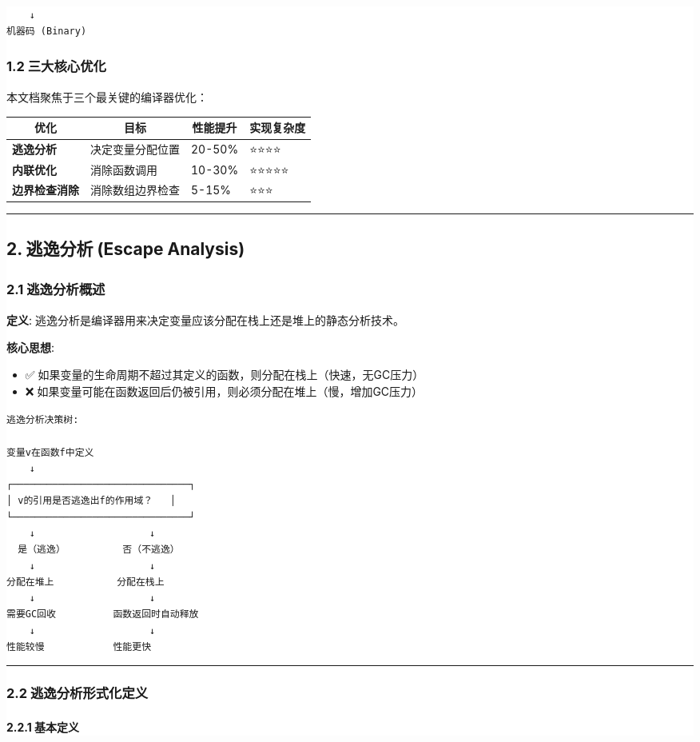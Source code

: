 ```text
    ↓
机器码 (Binary)
```

### 1.2 三大核心优化

本文档聚焦于三个最关键的编译器优化：

| 优化 | 目标 | 性能提升 | 实现复杂度 |
|------|------|---------|-----------|
| **逃逸分析** | 决定变量分配位置 | 20-50% | ⭐⭐⭐⭐ |
| **内联优化** | 消除函数调用 | 10-30% | ⭐⭐⭐⭐⭐ |
| **边界检查消除** | 消除数组边界检查 | 5-15% | ⭐⭐⭐ |

---

## 2. 逃逸分析 (Escape Analysis)

### 2.1 逃逸分析概述

**定义**: 逃逸分析是编译器用来决定变量应该分配在栈上还是堆上的静态分析技术。

**核心思想**:

- ✅ 如果变量的生命周期不超过其定义的函数，则分配在栈上（快速，无GC压力）
- ❌ 如果变量可能在函数返回后仍被引用，则必须分配在堆上（慢，增加GC压力）

```text
逃逸分析决策树:

变量v在函数f中定义
    ↓
┌───────────────────────────────┐
│ v的引用是否逃逸出f的作用域？   │
└───────────────────────────────┘
    ↓                    ↓
  是（逃逸）          否（不逃逸）
    ↓                    ↓
分配在堆上           分配在栈上
    ↓                    ↓
需要GC回收          函数返回时自动释放
    ↓                    ↓
性能较慢            性能更快
```

---

### 2.2 逃逸分析形式化定义

#### 2.2.1 基本定义
